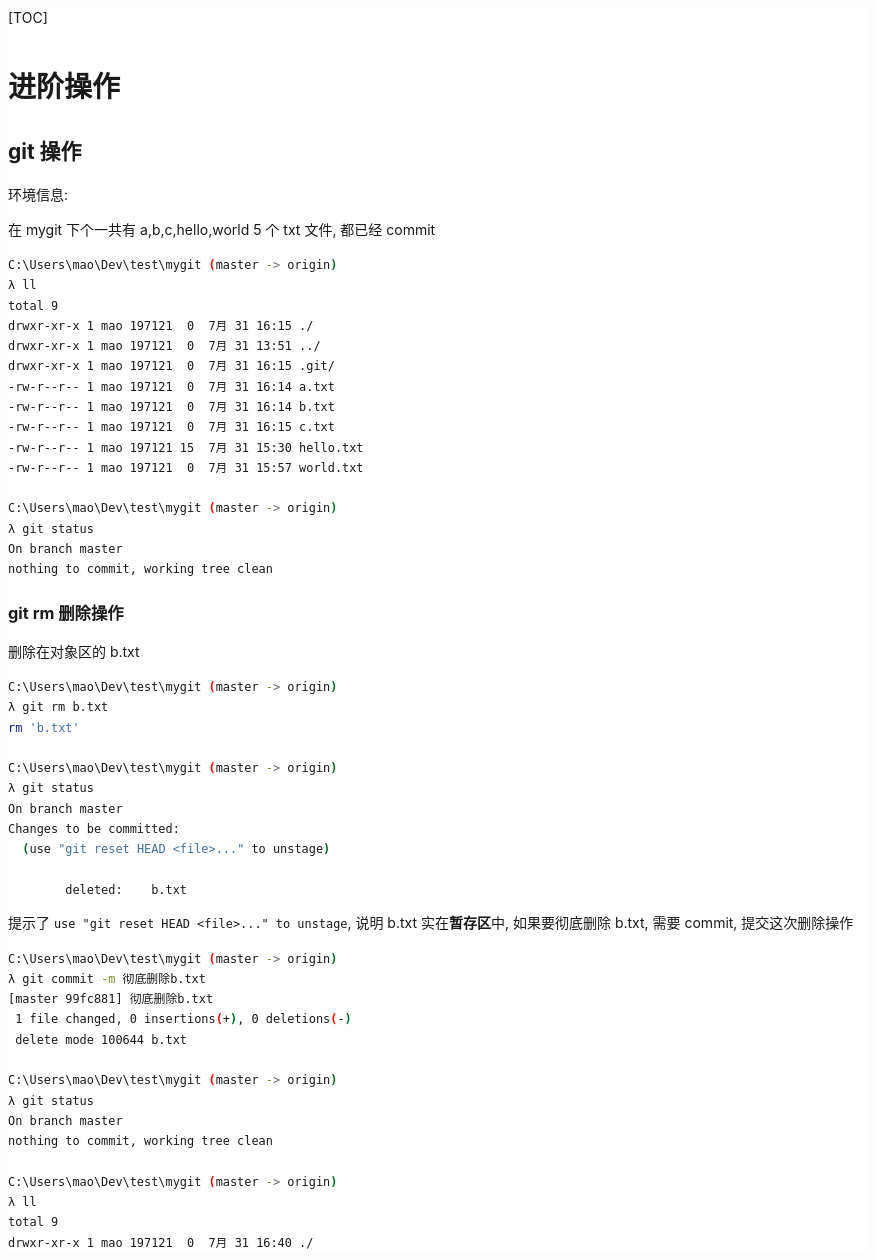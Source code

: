 [TOC]

# 进阶操作

## git 操作

环境信息:

在 mygit 下个一共有 a,b,c,hello,world 5 个 txt 文件, 都已经 commit

```sh
C:\Users\mao\Dev\test\mygit (master -> origin)
λ ll
total 9
drwxr-xr-x 1 mao 197121  0  7月 31 16:15 ./
drwxr-xr-x 1 mao 197121  0  7月 31 13:51 ../
drwxr-xr-x 1 mao 197121  0  7月 31 16:15 .git/
-rw-r--r-- 1 mao 197121  0  7月 31 16:14 a.txt
-rw-r--r-- 1 mao 197121  0  7月 31 16:14 b.txt
-rw-r--r-- 1 mao 197121  0  7月 31 16:15 c.txt
-rw-r--r-- 1 mao 197121 15  7月 31 15:30 hello.txt
-rw-r--r-- 1 mao 197121  0  7月 31 15:57 world.txt

C:\Users\mao\Dev\test\mygit (master -> origin)
λ git status
On branch master
nothing to commit, working tree clean
```

### git rm 删除操作

删除在对象区的 b.txt

```sh
C:\Users\mao\Dev\test\mygit (master -> origin)
λ git rm b.txt
rm 'b.txt'

C:\Users\mao\Dev\test\mygit (master -> origin)
λ git status
On branch master
Changes to be committed:
  (use "git reset HEAD <file>..." to unstage)

        deleted:    b.txt
```

提示了 `use "git reset HEAD <file>..." to unstage`, 说明 b.txt 实在**暂存区**中, 如果要彻底删除 b.txt, 需要 commit, 提交这次删除操作

```sh
C:\Users\mao\Dev\test\mygit (master -> origin)
λ git commit -m 彻底删除b.txt
[master 99fc881] 彻底删除b.txt
 1 file changed, 0 insertions(+), 0 deletions(-)
 delete mode 100644 b.txt

C:\Users\mao\Dev\test\mygit (master -> origin)
λ git status
On branch master
nothing to commit, working tree clean

C:\Users\mao\Dev\test\mygit (master -> origin)
λ ll
total 9
drwxr-xr-x 1 mao 197121  0  7月 31 16:40 ./
```